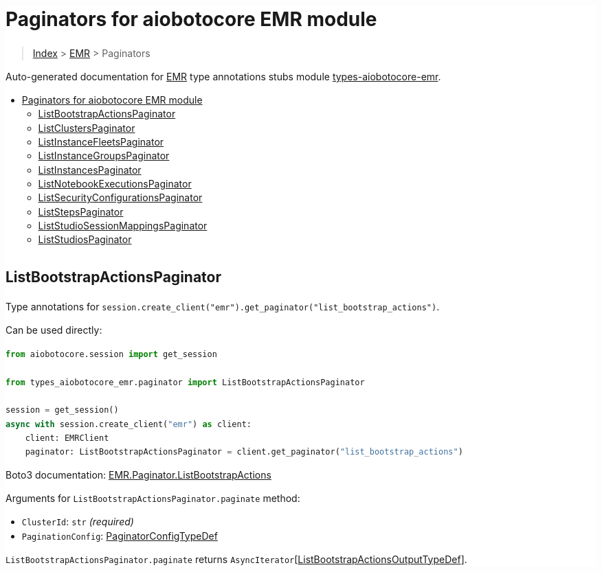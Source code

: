 <a id="paginators-for-aiobotocore-emr-module"></a>

# Paginators for aiobotocore EMR module

> [Index](../README.md) > [EMR](./README.md) > Paginators

Auto-generated documentation for
[EMR](https://boto3.amazonaws.com/v1/documentation/api/latest/reference/services/emr.html#EMR)
type annotations stubs module
[types-aiobotocore-emr](https://pypi.org/project/types-aiobotocore-emr/).

- [Paginators for aiobotocore EMR module](#paginators-for-aiobotocore-emr-module)
  - [ListBootstrapActionsPaginator](#listbootstrapactionspaginator)
  - [ListClustersPaginator](#listclusterspaginator)
  - [ListInstanceFleetsPaginator](#listinstancefleetspaginator)
  - [ListInstanceGroupsPaginator](#listinstancegroupspaginator)
  - [ListInstancesPaginator](#listinstancespaginator)
  - [ListNotebookExecutionsPaginator](#listnotebookexecutionspaginator)
  - [ListSecurityConfigurationsPaginator](#listsecurityconfigurationspaginator)
  - [ListStepsPaginator](#liststepspaginator)
  - [ListStudioSessionMappingsPaginator](#liststudiosessionmappingspaginator)
  - [ListStudiosPaginator](#liststudiospaginator)

<a id="listbootstrapactionspaginator"></a>

## ListBootstrapActionsPaginator

Type annotations for
`session.create_client("emr").get_paginator("list_bootstrap_actions")`.

Can be used directly:

```python
from aiobotocore.session import get_session

from types_aiobotocore_emr.paginator import ListBootstrapActionsPaginator

session = get_session()
async with session.create_client("emr") as client:
    client: EMRClient
    paginator: ListBootstrapActionsPaginator = client.get_paginator("list_bootstrap_actions")
```

Boto3 documentation:
[EMR.Paginator.ListBootstrapActions](https://boto3.amazonaws.com/v1/documentation/api/latest/reference/services/emr.html#EMR.Paginator.ListBootstrapActions)

Arguments for `ListBootstrapActionsPaginator.paginate` method:

- `ClusterId`: `str` *(required)*
- `PaginationConfig`:
  [PaginatorConfigTypeDef](./type_defs.md#paginatorconfigtypedef)

`ListBootstrapActionsPaginator.paginate` returns
`AsyncIterator`\[[ListBootstrapActionsOutputTypeDef](./type_defs.md#listbootstrapactionsoutputtypedef)\].

